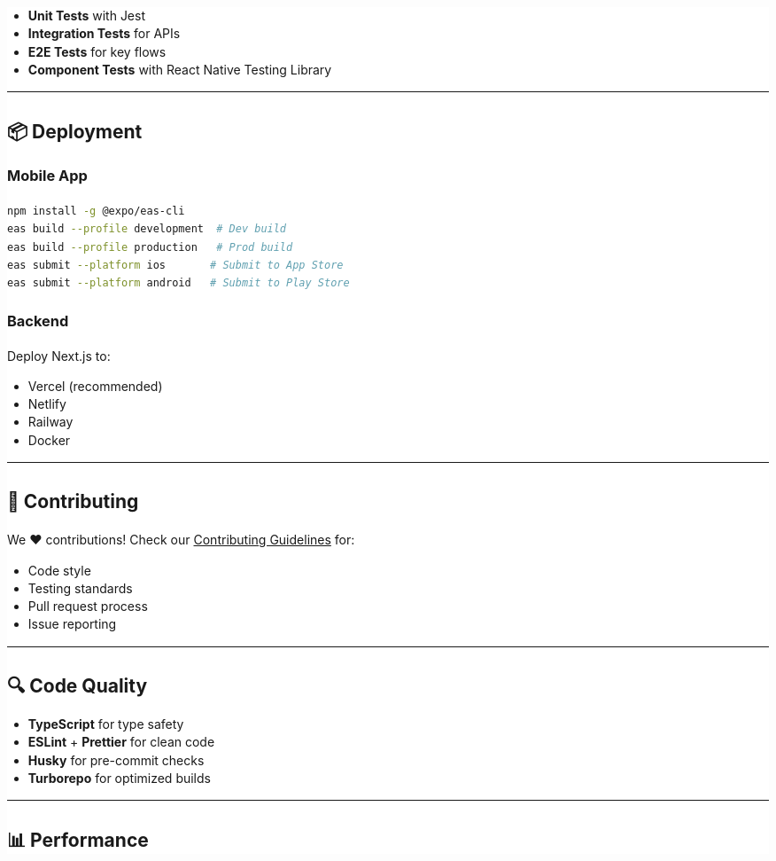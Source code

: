 - **Unit Tests** with Jest
- **Integration Tests** for APIs
- **E2E Tests** for key flows
- **Component Tests** with React Native Testing Library

---

## 📦 Deployment

### Mobile App

```bash
npm install -g @expo/eas-cli
eas build --profile development  # Dev build
eas build --profile production   # Prod build
eas submit --platform ios       # Submit to App Store
eas submit --platform android   # Submit to Play Store
```

### Backend

Deploy Next.js to:

- Vercel (recommended)
- Netlify
- Railway
- Docker

---

## 🤝 Contributing

We ❤️ contributions! Check our [Contributing Guidelines](./CONTRIBUTING.md) for:

- Code style
- Testing standards
- Pull request process
- Issue reporting

---

## 🔍 Code Quality

- **TypeScript** for type safety
- **ESLint** + **Prettier** for clean code
- **Husky** for pre-commit checks
- **Turborepo** for optimized builds

---

## 📊 Performance
